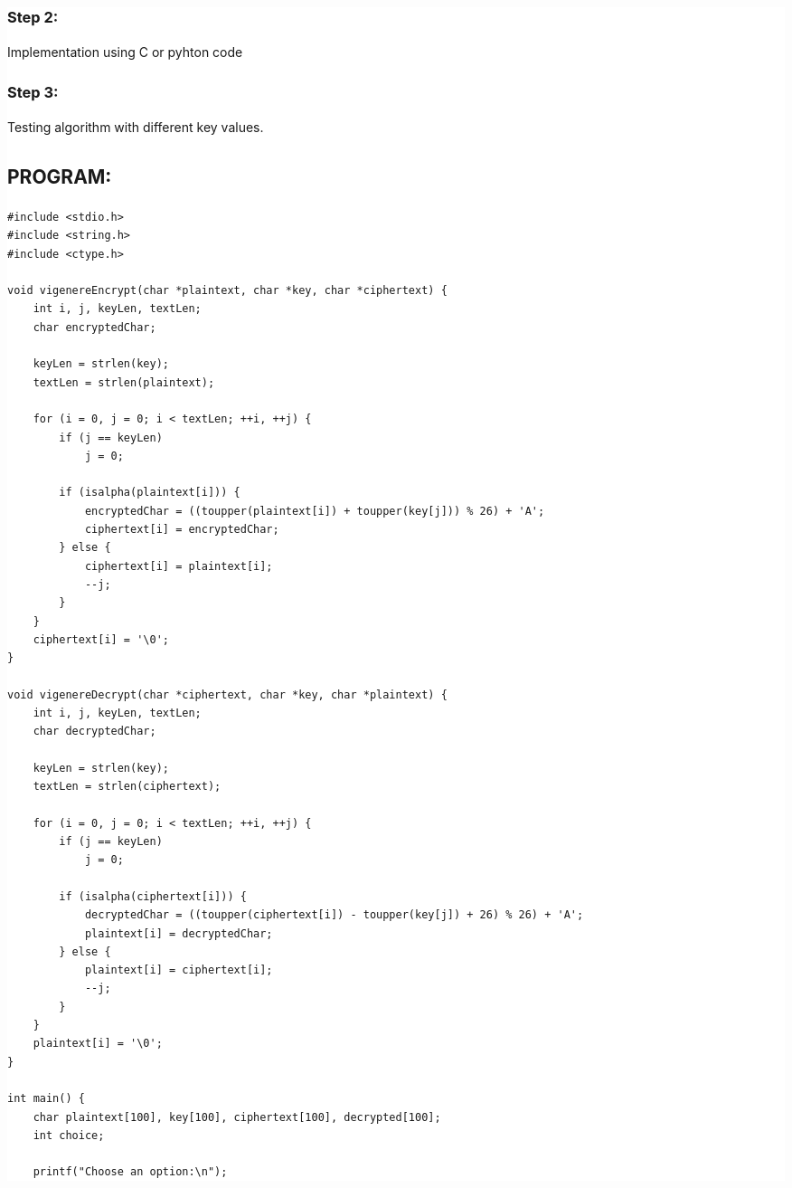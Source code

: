 ### Step 2:

Implementation using C or pyhton code

### Step 3:

Testing algorithm with different key values. 

## PROGRAM:
```
#include <stdio.h>
#include <string.h>
#include <ctype.h>

void vigenereEncrypt(char *plaintext, char *key, char *ciphertext) {
    int i, j, keyLen, textLen;
    char encryptedChar;

    keyLen = strlen(key);
    textLen = strlen(plaintext);

    for (i = 0, j = 0; i < textLen; ++i, ++j) {
        if (j == keyLen)
            j = 0;

        if (isalpha(plaintext[i])) {
            encryptedChar = ((toupper(plaintext[i]) + toupper(key[j])) % 26) + 'A';
            ciphertext[i] = encryptedChar;
        } else {
            ciphertext[i] = plaintext[i];
            --j;
        }
    }
    ciphertext[i] = '\0';
}

void vigenereDecrypt(char *ciphertext, char *key, char *plaintext) {
    int i, j, keyLen, textLen;
    char decryptedChar;

    keyLen = strlen(key);
    textLen = strlen(ciphertext);

    for (i = 0, j = 0; i < textLen; ++i, ++j) {
        if (j == keyLen)
            j = 0;

        if (isalpha(ciphertext[i])) {
            decryptedChar = ((toupper(ciphertext[i]) - toupper(key[j]) + 26) % 26) + 'A';
            plaintext[i] = decryptedChar;
        } else {
            plaintext[i] = ciphertext[i];
            --j;
        }
    }
    plaintext[i] = '\0';
}

int main() {
    char plaintext[100], key[100], ciphertext[100], decrypted[100];
    int choice;

    printf("Choose an option:\n");
```